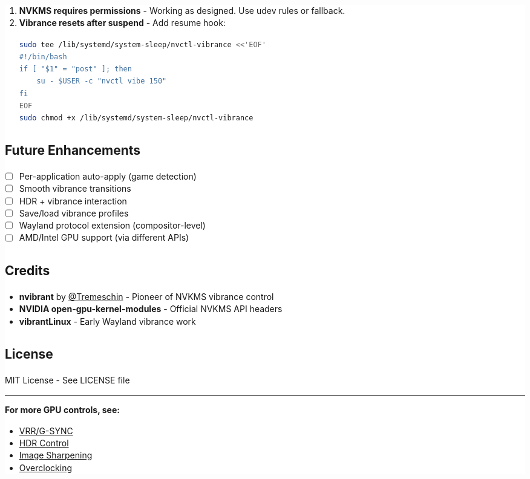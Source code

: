 1. **NVKMS requires permissions** - Working as designed. Use udev rules or fallback.
2. **Vibrance resets after suspend** - Add resume hook:
   ```bash
   sudo tee /lib/systemd/system-sleep/nvctl-vibrance <<'EOF'
   #!/bin/bash
   if [ "$1" = "post" ]; then
       su - $USER -c "nvctl vibe 150"
   fi
   EOF
   sudo chmod +x /lib/systemd/system-sleep/nvctl-vibrance
   ```

## Future Enhancements

- [ ] Per-application auto-apply (game detection)
- [ ] Smooth vibrance transitions
- [ ] HDR + vibrance interaction
- [ ] Save/load vibrance profiles
- [ ] Wayland protocol extension (compositor-level)
- [ ] AMD/Intel GPU support (via different APIs)

## Credits

- **nvibrant** by [@Tremeschin](https://github.com/Tremeschin) - Pioneer of NVKMS vibrance control
- **NVIDIA open-gpu-kernel-modules** - Official NVKMS API headers
- **vibrantLinux** - Early Wayland vibrance work

## License

MIT License - See LICENSE file

---

**For more GPU controls, see:**
- [VRR/G-SYNC](./vrr-gsync.md)
- [HDR Control](./hdr.md)
- [Image Sharpening](./image-sharpening.md)
- [Overclocking](./overclocking.md)
